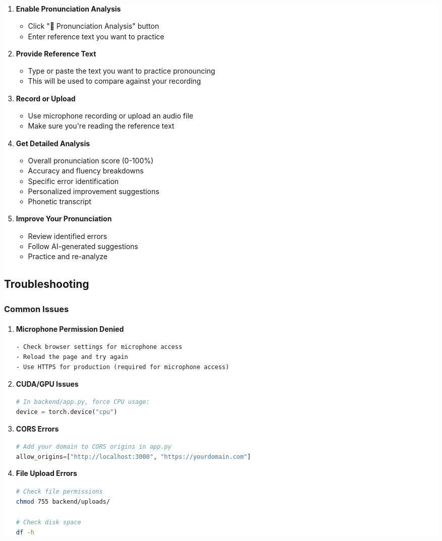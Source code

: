 1. **Enable Pronunciation Analysis**
   - Click "🧠 Pronunciation Analysis" button
   - Enter reference text you want to practice

2. **Provide Reference Text**
   - Type or paste the text you want to practice pronouncing
   - This will be used to compare against your recording

3. **Record or Upload**
   - Use microphone recording or upload an audio file
   - Make sure you're reading the reference text

4. **Get Detailed Analysis**
   - Overall pronunciation score (0-100%)
   - Accuracy and fluency breakdowns
   - Specific error identification
   - Personalized improvement suggestions
   - Phonetic transcript

5. **Improve Your Pronunciation**
   - Review identified errors
   - Follow AI-generated suggestions
   - Practice and re-analyze

## Troubleshooting

### Common Issues

1. **Microphone Permission Denied**
   ```
   - Check browser settings for microphone access
   - Reload the page and try again
   - Use HTTPS for production (required for microphone access)
   ```

2. **CUDA/GPU Issues**
   ```python
   # In backend/app.py, force CPU usage:
   device = torch.device("cpu")
   ```

3. **CORS Errors**
   ```python
   # Add your domain to CORS origins in app.py
   allow_origins=["http://localhost:3000", "https://yourdomain.com"]
   ```

4. **File Upload Errors**
   ```bash
   # Check file permissions
   chmod 755 backend/uploads/
   
   # Check disk space
   df -h
   ```
